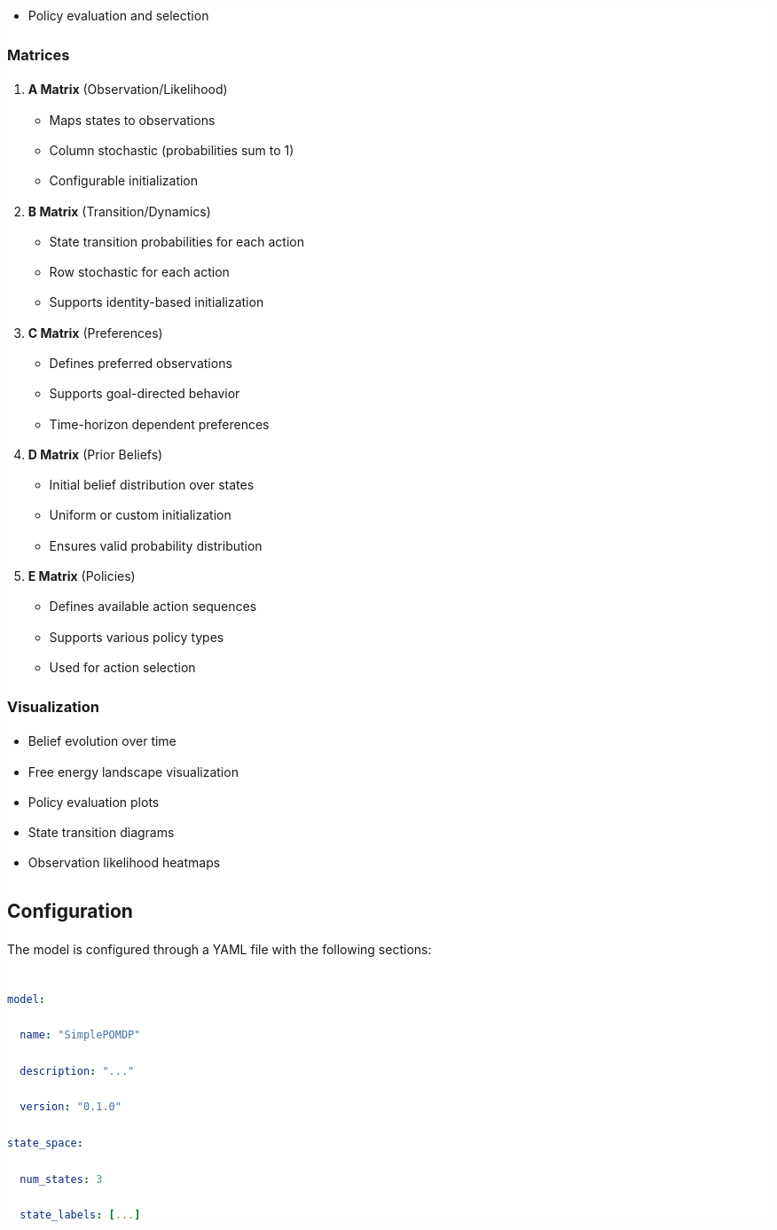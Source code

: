 - Policy evaluation and selection

### Matrices

1. **A Matrix** (Observation/Likelihood)

   - Maps states to observations

   - Column stochastic (probabilities sum to 1)

   - Configurable initialization

1. **B Matrix** (Transition/Dynamics)

   - State transition probabilities for each action

   - Row stochastic for each action

   - Supports identity-based initialization

1. **C Matrix** (Preferences)

   - Defines preferred observations

   - Supports goal-directed behavior

   - Time-horizon dependent preferences

1. **D Matrix** (Prior Beliefs)

   - Initial belief distribution over states

   - Uniform or custom initialization

   - Ensures valid probability distribution

1. **E Matrix** (Policies)

   - Defines available action sequences

   - Supports various policy types

   - Used for action selection

### Visualization

- Belief evolution over time

- Free energy landscape visualization

- Policy evaluation plots

- State transition diagrams

- Observation likelihood heatmaps

## Configuration

The model is configured through a YAML file with the following sections:

```yaml

model:

  name: "SimplePOMDP"

  description: "..."

  version: "0.1.0"

state_space:

  num_states: 3

  state_labels: [...]
```